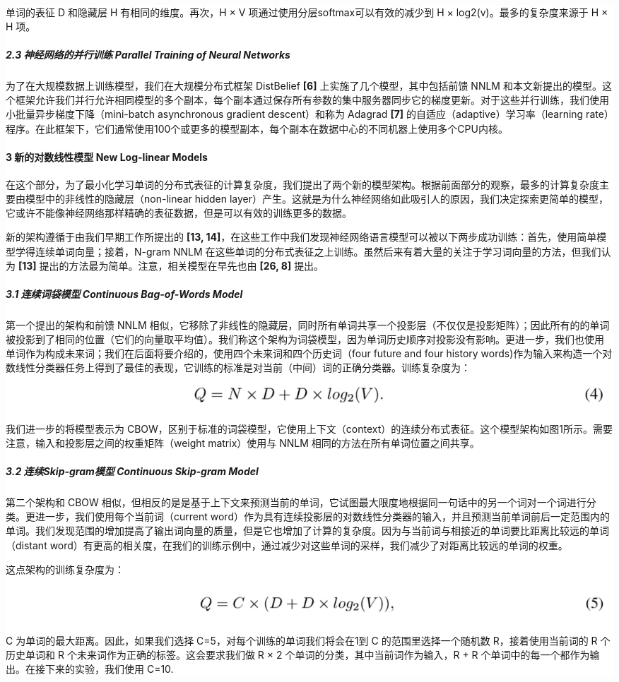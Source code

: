 单词的表征 D 和隐藏层 H 有相同的维度。再次，H × V 项通过使用分层softmax可以有效的减少到 H × log2(v)。最多的复杂度来源于 H × H 项。

##### 2.3 神经网络的并行训练  Parallel Training of Neural Networks

为了在大规模数据上训练模型，我们在大规模分布式框架 DistBelief **[6]** 上实施了几个模型，其中包括前馈 NNLM 和本文新提出的模型。这个框架允许我们并行允许相同模型的多个副本，每个副本通过保存所有参数的集中服务器同步它的梯度更新。对于这些并行训练，我们使用小批量异步梯度下降（mini-batch asynchronous gradient descent）和称为 Adagrad **[7]** 的自适应（adaptive）学习率（learning rate）程序。在此框架下，它们通常使用100个或更多的模型副本，每个副本在数据中心的不同机器上使用多个CPU内核。

#### 3 新的对数线性模型  New Log-linear Models

在这个部分，为了最小化学习单词的分布式表征的计算复杂度，我们提出了两个新的模型架构。根据前面部分的观察，最多的计算复杂度主要由模型中的非线性的隐藏层（non-linear hidden layer）产生。这就是为什么神经网络如此吸引人的原因，我们决定探索更简单的模型，它或许不能像神经网络那样精确的表征数据，但是可以有效的训练更多的数据。

新的架构遵循于由我们早期工作所提出的 **[13, 14]**，在这些工作中我们发现神经网络语言模型可以被以下两步成功训练：首先，使用简单模型学得连续单词向量；接着，N-gram NNLM 在这些单词的分布式表征之上训练。虽然后来有着大量的关注于学习词向量的方法，但我们认为 **[13]** 提出的方法最为简单。注意，相关模型在早先也由 **[26, 8]** 提出。

##### 3.1 连续词袋模型  Continuous Bag-of-Words Model

第一个提出的架构和前馈 NNLM 相似，它移除了非线性的隐藏层，同时所有单词共享一个投影层（不仅仅是投影矩阵）；因此所有的的单词被投影到了相同的位置（它们的向量取平均值）。我们称这个架构为词袋模型，因为单词历史顺序对投影没有影响。更进一步，我们也使用单词作为构成未来词；我们在后面将要介绍的，使用四个未来词和四个历史词（four future and four history words)作为输入来构造一个对数线性分类器任务上得到了最佳的表现，它训练的标准是对当前（中间）词的正确分类器。训练复杂度为：

![training complexity：Q = N × D + D × log2(V) ](../images/Efﬁcient_Estimation_of_Word_Representations_in_Vector_Space/no4.png)

我们进一步的将模型表示为 CBOW，区别于标准的词袋模型，它使用上下文（context）的连续分布式表征。这个模型架构如图1所示。需要注意，输入和投影层之间的权重矩阵（weight matrix）使用与 NNLM 相同的方法在所有单词位置之间共享。

##### 3.2 连续Skip-gram模型  Continuous Skip-gram Model 

第二个架构和 CBOW 相似，但相反的是是基于上下文来预测当前的单词，它试图最大限度地根据同一句话中的另一个词对一个词进行分类。更进一步，我们使用每个当前词（current word）作为具有连续投影层的对数线性分类器的输入，并且预测当前单词前后一定范围内的单词。我们发现范围的增加提高了输出词向量的质量，但是它也增加了计算的复杂度。因为与当前词与相接近的单词要比距离比较远的单词（distant word）有更高的相关度，在我们的训练示例中，通过减少对这些单词的采样，我们减少了对距离比较远的单词的权重。

这点架构的训练复杂度为：

![training complexity: Q = C × (D + D × log2(V)) ](../images/Efﬁcient_Estimation_of_Word_Representations_in_Vector_Space/no5.png)

C 为单词的最大距离。因此，如果我们选择 C=5，对每个训练的单词我们将会在1到 C 的范围里选择一个随机数 R，接着使用当前词的 R 个历史单词和 R 个未来词作为正确的标签。这会要求我们做 R × 2 个单词的分类，其中当前词作为输入，R + R 个单词中的每一个都作为输出。在接下来的实验，我们使用 C=10.
